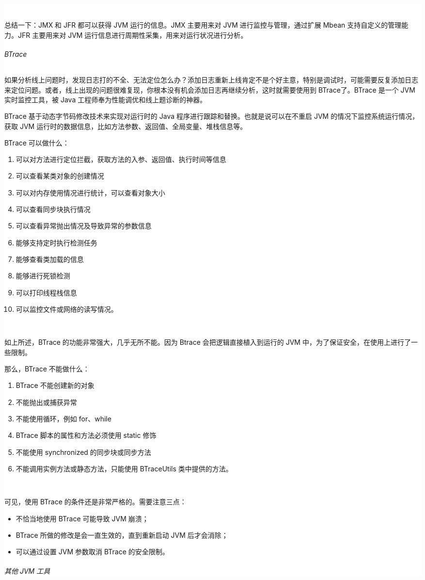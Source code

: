 <br />

总结一下：JMX 和 JFR 都可以获得 JVM 运行的信息。JMX 主要用来对 JVM 进行监控与管理，通过扩展 Mbean 支持自定义的管理能力。JFR 主要用来对 JVM 运行信息进行周期性采集，用来对运行状况进行分析。

###### BTrace

如果分析线上问题时，发现日志打的不全、无法定位怎么办？添加日志重新上线肯定不是个好主意，特别是调试时，可能需要反复添加日志来定位问题。或者，线上出现的问题很难复现，你根本没有机会添加日志再继续分析，这时就需要使用到 BTrace了。BTrace 是一个 JVM 实时监控工具，被 Java 工程师奉为性能调优和线上题诊断的神器。

BTrace 基于动态字节码修改技术来实现对运行时的 Java 程序进行跟踪和替换。也就是说可以在不重启 JVM 的情况下监控系统运行情况，获取 JVM 运行时的数据信息，比如方法参数、返回值、全局变量、堆栈信息等。

BTrace 可以做什么：

1. 可以对方法进行定位拦截，获取方法的入参、返回值、执行时间等信息

2. 可以查看某类对象的创建情况

3. 可以对内存使用情况进行统计，可以查看对象大小

4. 可以查看同步块执行情况

5. 可以查看异常抛出情况及导致异常的参数信息

6. 能够支持定时执行检测任务

7. 能够查看类加载的信息

8. 能够进行死锁检测

9. 可以打印线程栈信息

10. 可以监控文件或网络的读写情况。

<br />

如上所述，BTrace 的功能非常强大，几乎无所不能。因为 Btrace 会把逻辑直接植入到运行的 JVM 中，为了保证安全，在使用上进行了一些限制。

那么，BTrace 不能做什么：

1. BTrace 不能创建新的对象

2. 不能抛出或捕获异常

3. 不能使用循环，例如 for、while

4. BTrace 脚本的属性和方法必须使用 static 修饰

5. 不能使用 synchronized 的同步块或同步方法

6. 不能调用实例方法或静态方法，只能使用 BTraceUtils 类中提供的方法。

<br />

可见，使用 BTrace 的条件还是非常严格的。需要注意三点：

* 不恰当地使用 BTrace 可能导致 JVM 崩溃；

* BTrace 所做的修改是会一直生效的，直到重新启动 JVM 后才会消除；

* 可以通过设置 JVM 参数取消 BTrace 的安全限制。

###### 其他 JVM 工具
